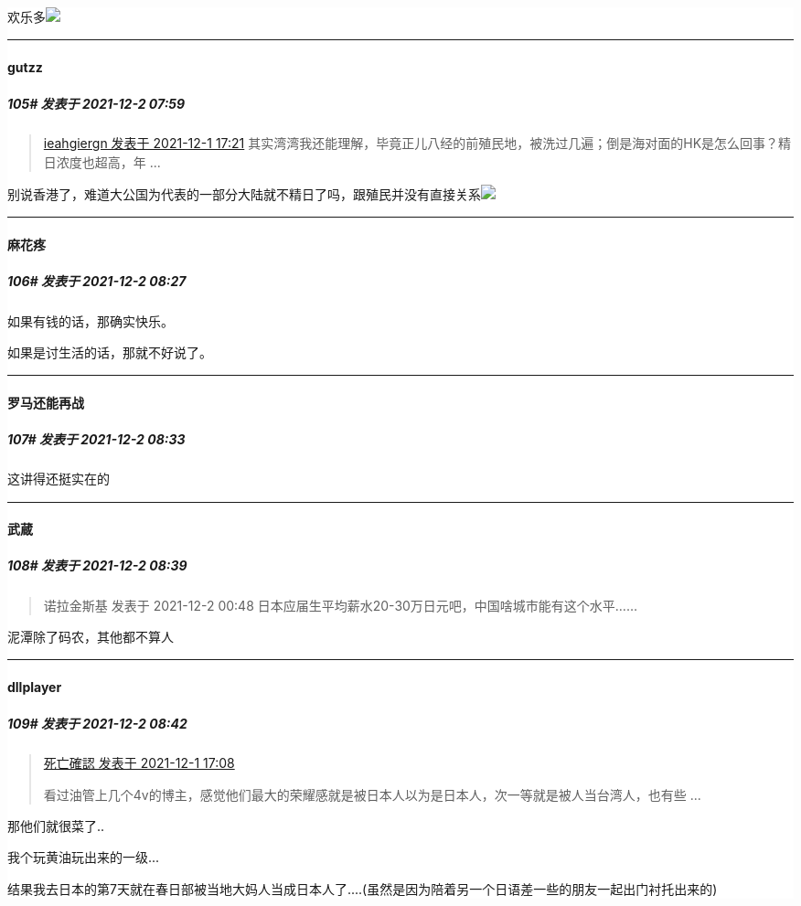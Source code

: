 欢乐多<img src="https://static.saraba1st.com/image/smiley/face2017/067.png" referrerpolicy="no-referrer">

*****

####  gutzz  
##### 105#       发表于 2021-12-2 07:59

<blockquote><a href="httphttps://bbs.saraba1st.com/2b/forum.php?mod=redirect&amp;goto=findpost&amp;pid=53772694&amp;ptid=2040320" target="_blank">ieahgiergn 发表于 2021-12-1 17:21</a>
其实湾湾我还能理解，毕竟正儿八经的前殖民地，被洗过几遍；倒是海对面的HK是怎么回事？精日浓度也超高，年 ...</blockquote>
别说香港了，难道大公国为代表的一部分大陆就不精日了吗，跟殖民并没有直接关系<img src="https://static.saraba1st.com/image/smiley/face2017/067.png" referrerpolicy="no-referrer">



*****

####  麻花疼  
##### 106#       发表于 2021-12-2 08:27

如果有钱的话，那确实快乐。

如果是讨生活的话，那就不好说了。



*****

####  罗马还能再战  
##### 107#       发表于 2021-12-2 08:33

这讲得还挺实在的

*****

####  武蔵  
##### 108#       发表于 2021-12-2 08:39

<blockquote>诺拉金斯基 发表于 2021-12-2 00:48
日本应届生平均薪水20-30万日元吧，中国啥城市能有这个水平……</blockquote>
泥潭除了码农，其他都不算人

*****

####  dllplayer  
##### 109#       发表于 2021-12-2 08:42

<blockquote><a href="httphttps://bbs.saraba1st.com/2b/forum.php?mod=redirect&amp;goto=findpost&amp;pid=53772535&amp;ptid=2040320" target="_blank">死亡確認 发表于 2021-12-1 17:08</a>

看过油管上几个4v的博主，感觉他们最大的荣耀感就是被日本人以为是日本人，次一等就是被人当台湾人，也有些 ...</blockquote>
那他们就很菜了..

我个玩黄油玩出来的一级...

结果我去日本的第7天就在春日部被当地大妈人当成日本人了....(虽然是因为陪着另一个日语差一些的朋友一起出门衬托出来的)
